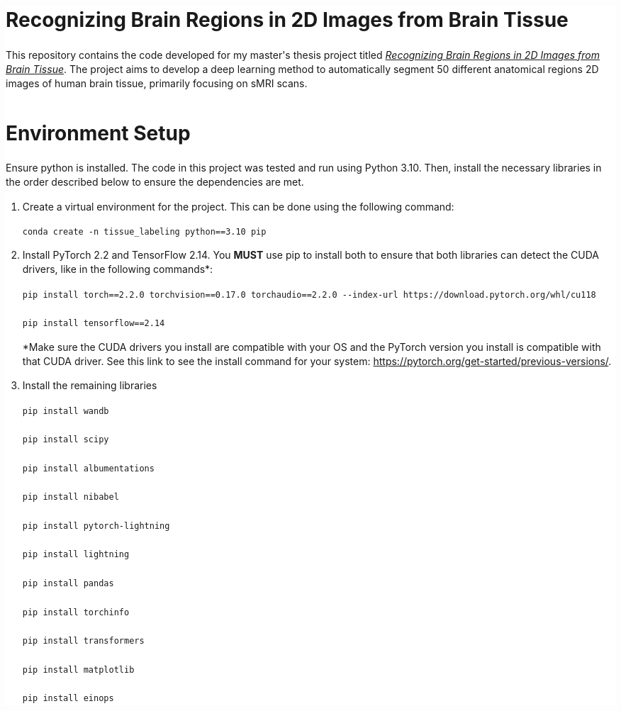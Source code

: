 # Recognizing Brain Regions in 2D Images from Brain Tissue

This repository contains the code developed for my master's thesis project titled *[Recognizing Brain Regions in 2D Images from Brain Tissue](https://sabeenlohawala.cargo.site/thesis)*. The project aims to develop a deep learning method to automatically segment 50 different anatomical regions 2D images of human brain tissue, primarily focusing on sMRI scans.

# Environment Setup

Ensure python is installed. The code in this project was tested and run using Python 3.10. Then, install the necessary libraries in the order described below  to ensure the dependencies are met.

1. Create a virtual environment for the project. This can be done using the following command:

    ```
    conda create -n tissue_labeling python==3.10 pip
    ```

2. Install PyTorch 2.2 and TensorFlow 2.14. You **MUST** use pip to install both to ensure that both libraries can detect the CUDA drivers, like in the following commands*:

    ```
    pip install torch==2.2.0 torchvision==0.17.0 torchaudio==2.2.0 --index-url https://download.pytorch.org/whl/cu118

    pip install tensorflow==2.14
    ```
    *Make sure the CUDA drivers you install are compatible with your OS and the PyTorch version you install is compatible with that CUDA driver. See this link to see the install command for your system: https://pytorch.org/get-started/previous-versions/.

3. Install the remaining libraries

    ```
    pip install wandb

    pip install scipy

    pip install albumentations

    pip install nibabel

    pip install pytorch-lightning

    pip install lightning

    pip install pandas

    pip install torchinfo

    pip install transformers

    pip install matplotlib

    pip install einops
    ```
